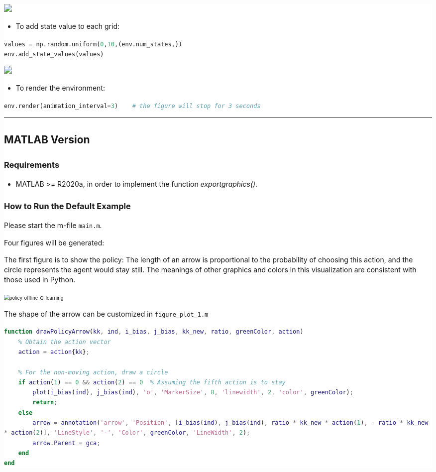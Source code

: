 
![](python_version/plots/sample2.png)

-  To add state value to each grid:


```python
values = np.random.uniform(0,10,(env.num_states,))
env.add_state_values(values)
```

![](python_version/plots/sample3.png)

- To render the environment:


```python
env.render(animation_interval=3)    # the figure will stop for 3 seconds
```

------

## MATLAB Version

### Requirements

- MATLAB >= R2020a, in order to implement the function *exportgraphics()*.

### How to Run the Default Example

Please start the m-file `main.m`. 

Four figures will be generated: 

The first figure is to show the policy: The length of an arrow is proportional to the probability of choosing this action, and the circle represents the agent would stay still. The meanings of other graphics and colors in this visualization are consistent with those used in Python.

<img src="matlab_version/policy_offline_Q_learning.jpg" alt="policy_offline_Q_learning" style="zoom:67%;" />

The shape of the arrow can be customized in `figure_plot_1.m`

```matlab
function drawPolicyArrow(kk, ind, i_bias, j_bias, kk_new, ratio, greenColor, action)
    % Obtain the action vector
    action = action{kk};

    % For the non-moving action, draw a circle
    if action(1) == 0 && action(2) == 0  % Assuming the fifth action is to stay
        plot(i_bias(ind), j_bias(ind), 'o', 'MarkerSize', 8, 'linewidth', 2, 'color', greenColor);
        return;
    else
        arrow = annotation('arrow', 'Position', [i_bias(ind), j_bias(ind), ratio * kk_new * action(1), - ratio * kk_new * action(2)], 'LineStyle', '-', 'Color', greenColor, 'LineWidth', 2);
        arrow.Parent = gca;
    end
end
```
